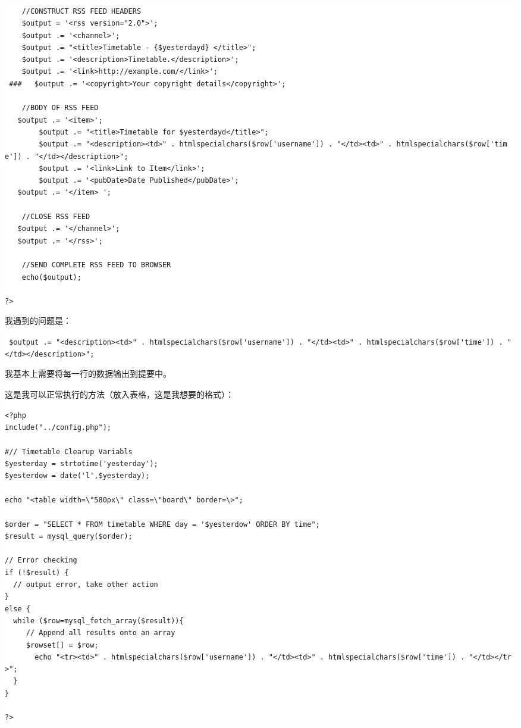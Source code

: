 ```
    //CONSTRUCT RSS FEED HEADERS
    $output = '<rss version="2.0">';
    $output .= '<channel>';
    $output .= "<title>Timetable - {$yesterdayd} </title>";
    $output .= '<description>Timetable.</description>';
    $output .= '<link>http://example.com/</link>';
 ###   $output .= '<copyright>Your copyright details</copyright>';

    //BODY OF RSS FEED
   $output .= '<item>';
        $output .= "<title>Timetable for $yesterdayd</title>";
        $output .= "<description><td>" . htmlspecialchars($row['username']) . "</td><td>" . htmlspecialchars($row['time']) . "</td></description>";
        $output .= '<link>Link to Item</link>';
        $output .= '<pubDate>Date Published</pubDate>';
   $output .= '</item> ';

    //CLOSE RSS FEED
   $output .= '</channel>';
   $output .= '</rss>';

    //SEND COMPLETE RSS FEED TO BROWSER
    echo($output);

?> 
```

我遇到的问题是：

```
 $output .= "<description><td>" . htmlspecialchars($row['username']) . "</td><td>" . htmlspecialchars($row['time']) . "</td></description>"; 
```

我基本上需要将每一行的数据输出到提要中。

这是我可以正常执行的方法（放入表格，这是我想要的格式）：

```
<?php 
include("../config.php");

#// Timetable Clearup Variabls
$yesterday = strtotime('yesterday');
$yesterdow = date('l',$yesterday);

echo "<table width=\"580px\" class=\"board\" border=\>";

$order = "SELECT * FROM timetable WHERE day = '$yesterdow' ORDER BY time";
$result = mysql_query($order);

// Error checking
if (!$result) {
  // output error, take other action
}
else {
  while ($row=mysql_fetch_array($result)){
     // Append all results onto an array
     $rowset[] = $row;
       echo "<tr><td>" . htmlspecialchars($row['username']) . "</td><td>" . htmlspecialchars($row['time']) . "</td></tr>";
  }
}

?> 
```